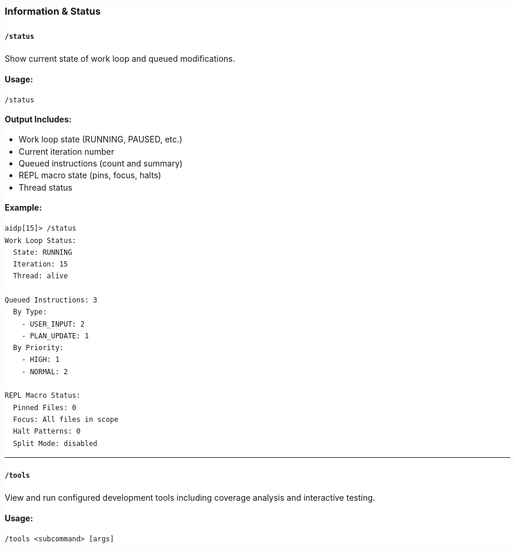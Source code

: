
### Information & Status

#### `/status`

Show current state of work loop and queued modifications.

**Usage:**

```text
/status
```

**Output Includes:**

- Work loop state (RUNNING, PAUSED, etc.)
- Current iteration number
- Queued instructions (count and summary)
- REPL macro state (pins, focus, halts)
- Thread status

**Example:**

```text
aidp[15]> /status
Work Loop Status:
  State: RUNNING
  Iteration: 15
  Thread: alive

Queued Instructions: 3
  By Type:
    - USER_INPUT: 2
    - PLAN_UPDATE: 1
  By Priority:
    - HIGH: 1
    - NORMAL: 2

REPL Macro Status:
  Pinned Files: 0
  Focus: All files in scope
  Halt Patterns: 0
  Split Mode: disabled
```

---

#### `/tools`

View and run configured development tools including coverage analysis and interactive testing.

**Usage:**

```text
/tools <subcommand> [args]
```
